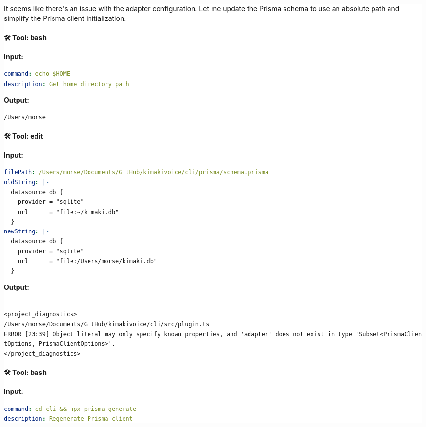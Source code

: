 It seems like there's an issue with the adapter configuration. Let me update the Prisma schema to use an absolute path and simplify the Prisma client initialization.

#### 🛠️ Tool: bash

**Input:**
```yaml
command: echo $HOME
description: Get home directory path

```

**Output:**
```
/Users/morse

```

#### 🛠️ Tool: edit

**Input:**
```yaml
filePath: /Users/morse/Documents/GitHub/kimakivoice/cli/prisma/schema.prisma
oldString: |-
  datasource db {
    provider = "sqlite"
    url      = "file:~/kimaki.db"
  }
newString: |-
  datasource db {
    provider = "sqlite"
    url      = "file:/Users/morse/kimaki.db"
  }

```

**Output:**
```

<project_diagnostics>
/Users/morse/Documents/GitHub/kimakivoice/cli/src/plugin.ts
ERROR [23:39] Object literal may only specify known properties, and 'adapter' does not exist in type 'Subset<PrismaClientOptions, PrismaClientOptions>'.
</project_diagnostics>

```

#### 🛠️ Tool: bash

**Input:**
```yaml
command: cd cli && npx prisma generate
description: Regenerate Prisma client

```
